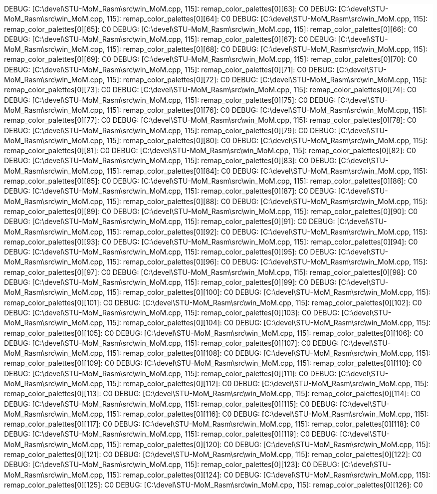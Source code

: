 DEBUG: [C:\devel\STU-MoM_Rasm\src\win_MoM.cpp, 115]: remap_color_palettes[0][63]: C0
DEBUG: [C:\devel\STU-MoM_Rasm\src\win_MoM.cpp, 115]: remap_color_palettes[0][64]: C0
DEBUG: [C:\devel\STU-MoM_Rasm\src\win_MoM.cpp, 115]: remap_color_palettes[0][65]: C0
DEBUG: [C:\devel\STU-MoM_Rasm\src\win_MoM.cpp, 115]: remap_color_palettes[0][66]: C0
DEBUG: [C:\devel\STU-MoM_Rasm\src\win_MoM.cpp, 115]: remap_color_palettes[0][67]: C0
DEBUG: [C:\devel\STU-MoM_Rasm\src\win_MoM.cpp, 115]: remap_color_palettes[0][68]: C0
DEBUG: [C:\devel\STU-MoM_Rasm\src\win_MoM.cpp, 115]: remap_color_palettes[0][69]: C0
DEBUG: [C:\devel\STU-MoM_Rasm\src\win_MoM.cpp, 115]: remap_color_palettes[0][70]: C0
DEBUG: [C:\devel\STU-MoM_Rasm\src\win_MoM.cpp, 115]: remap_color_palettes[0][71]: C0
DEBUG: [C:\devel\STU-MoM_Rasm\src\win_MoM.cpp, 115]: remap_color_palettes[0][72]: C0
DEBUG: [C:\devel\STU-MoM_Rasm\src\win_MoM.cpp, 115]: remap_color_palettes[0][73]: C0
DEBUG: [C:\devel\STU-MoM_Rasm\src\win_MoM.cpp, 115]: remap_color_palettes[0][74]: C0
DEBUG: [C:\devel\STU-MoM_Rasm\src\win_MoM.cpp, 115]: remap_color_palettes[0][75]: C0
DEBUG: [C:\devel\STU-MoM_Rasm\src\win_MoM.cpp, 115]: remap_color_palettes[0][76]: C0
DEBUG: [C:\devel\STU-MoM_Rasm\src\win_MoM.cpp, 115]: remap_color_palettes[0][77]: C0
DEBUG: [C:\devel\STU-MoM_Rasm\src\win_MoM.cpp, 115]: remap_color_palettes[0][78]: C0
DEBUG: [C:\devel\STU-MoM_Rasm\src\win_MoM.cpp, 115]: remap_color_palettes[0][79]: C0
DEBUG: [C:\devel\STU-MoM_Rasm\src\win_MoM.cpp, 115]: remap_color_palettes[0][80]: C0
DEBUG: [C:\devel\STU-MoM_Rasm\src\win_MoM.cpp, 115]: remap_color_palettes[0][81]: C0
DEBUG: [C:\devel\STU-MoM_Rasm\src\win_MoM.cpp, 115]: remap_color_palettes[0][82]: C0
DEBUG: [C:\devel\STU-MoM_Rasm\src\win_MoM.cpp, 115]: remap_color_palettes[0][83]: C0
DEBUG: [C:\devel\STU-MoM_Rasm\src\win_MoM.cpp, 115]: remap_color_palettes[0][84]: C0
DEBUG: [C:\devel\STU-MoM_Rasm\src\win_MoM.cpp, 115]: remap_color_palettes[0][85]: C0
DEBUG: [C:\devel\STU-MoM_Rasm\src\win_MoM.cpp, 115]: remap_color_palettes[0][86]: C0
DEBUG: [C:\devel\STU-MoM_Rasm\src\win_MoM.cpp, 115]: remap_color_palettes[0][87]: C0
DEBUG: [C:\devel\STU-MoM_Rasm\src\win_MoM.cpp, 115]: remap_color_palettes[0][88]: C0
DEBUG: [C:\devel\STU-MoM_Rasm\src\win_MoM.cpp, 115]: remap_color_palettes[0][89]: C0
DEBUG: [C:\devel\STU-MoM_Rasm\src\win_MoM.cpp, 115]: remap_color_palettes[0][90]: C0
DEBUG: [C:\devel\STU-MoM_Rasm\src\win_MoM.cpp, 115]: remap_color_palettes[0][91]: C0
DEBUG: [C:\devel\STU-MoM_Rasm\src\win_MoM.cpp, 115]: remap_color_palettes[0][92]: C0
DEBUG: [C:\devel\STU-MoM_Rasm\src\win_MoM.cpp, 115]: remap_color_palettes[0][93]: C0
DEBUG: [C:\devel\STU-MoM_Rasm\src\win_MoM.cpp, 115]: remap_color_palettes[0][94]: C0
DEBUG: [C:\devel\STU-MoM_Rasm\src\win_MoM.cpp, 115]: remap_color_palettes[0][95]: C0
DEBUG: [C:\devel\STU-MoM_Rasm\src\win_MoM.cpp, 115]: remap_color_palettes[0][96]: C0
DEBUG: [C:\devel\STU-MoM_Rasm\src\win_MoM.cpp, 115]: remap_color_palettes[0][97]: C0
DEBUG: [C:\devel\STU-MoM_Rasm\src\win_MoM.cpp, 115]: remap_color_palettes[0][98]: C0
DEBUG: [C:\devel\STU-MoM_Rasm\src\win_MoM.cpp, 115]: remap_color_palettes[0][99]: C0
DEBUG: [C:\devel\STU-MoM_Rasm\src\win_MoM.cpp, 115]: remap_color_palettes[0][100]: C0
DEBUG: [C:\devel\STU-MoM_Rasm\src\win_MoM.cpp, 115]: remap_color_palettes[0][101]: C0
DEBUG: [C:\devel\STU-MoM_Rasm\src\win_MoM.cpp, 115]: remap_color_palettes[0][102]: C0
DEBUG: [C:\devel\STU-MoM_Rasm\src\win_MoM.cpp, 115]: remap_color_palettes[0][103]: C0
DEBUG: [C:\devel\STU-MoM_Rasm\src\win_MoM.cpp, 115]: remap_color_palettes[0][104]: C0
DEBUG: [C:\devel\STU-MoM_Rasm\src\win_MoM.cpp, 115]: remap_color_palettes[0][105]: C0
DEBUG: [C:\devel\STU-MoM_Rasm\src\win_MoM.cpp, 115]: remap_color_palettes[0][106]: C0
DEBUG: [C:\devel\STU-MoM_Rasm\src\win_MoM.cpp, 115]: remap_color_palettes[0][107]: C0
DEBUG: [C:\devel\STU-MoM_Rasm\src\win_MoM.cpp, 115]: remap_color_palettes[0][108]: C0
DEBUG: [C:\devel\STU-MoM_Rasm\src\win_MoM.cpp, 115]: remap_color_palettes[0][109]: C0
DEBUG: [C:\devel\STU-MoM_Rasm\src\win_MoM.cpp, 115]: remap_color_palettes[0][110]: C0
DEBUG: [C:\devel\STU-MoM_Rasm\src\win_MoM.cpp, 115]: remap_color_palettes[0][111]: C0
DEBUG: [C:\devel\STU-MoM_Rasm\src\win_MoM.cpp, 115]: remap_color_palettes[0][112]: C0
DEBUG: [C:\devel\STU-MoM_Rasm\src\win_MoM.cpp, 115]: remap_color_palettes[0][113]: C0
DEBUG: [C:\devel\STU-MoM_Rasm\src\win_MoM.cpp, 115]: remap_color_palettes[0][114]: C0
DEBUG: [C:\devel\STU-MoM_Rasm\src\win_MoM.cpp, 115]: remap_color_palettes[0][115]: C0
DEBUG: [C:\devel\STU-MoM_Rasm\src\win_MoM.cpp, 115]: remap_color_palettes[0][116]: C0
DEBUG: [C:\devel\STU-MoM_Rasm\src\win_MoM.cpp, 115]: remap_color_palettes[0][117]: C0
DEBUG: [C:\devel\STU-MoM_Rasm\src\win_MoM.cpp, 115]: remap_color_palettes[0][118]: C0
DEBUG: [C:\devel\STU-MoM_Rasm\src\win_MoM.cpp, 115]: remap_color_palettes[0][119]: C0
DEBUG: [C:\devel\STU-MoM_Rasm\src\win_MoM.cpp, 115]: remap_color_palettes[0][120]: C0
DEBUG: [C:\devel\STU-MoM_Rasm\src\win_MoM.cpp, 115]: remap_color_palettes[0][121]: C0
DEBUG: [C:\devel\STU-MoM_Rasm\src\win_MoM.cpp, 115]: remap_color_palettes[0][122]: C0
DEBUG: [C:\devel\STU-MoM_Rasm\src\win_MoM.cpp, 115]: remap_color_palettes[0][123]: C0
DEBUG: [C:\devel\STU-MoM_Rasm\src\win_MoM.cpp, 115]: remap_color_palettes[0][124]: C0
DEBUG: [C:\devel\STU-MoM_Rasm\src\win_MoM.cpp, 115]: remap_color_palettes[0][125]: C0
DEBUG: [C:\devel\STU-MoM_Rasm\src\win_MoM.cpp, 115]: remap_color_palettes[0][126]: C0
